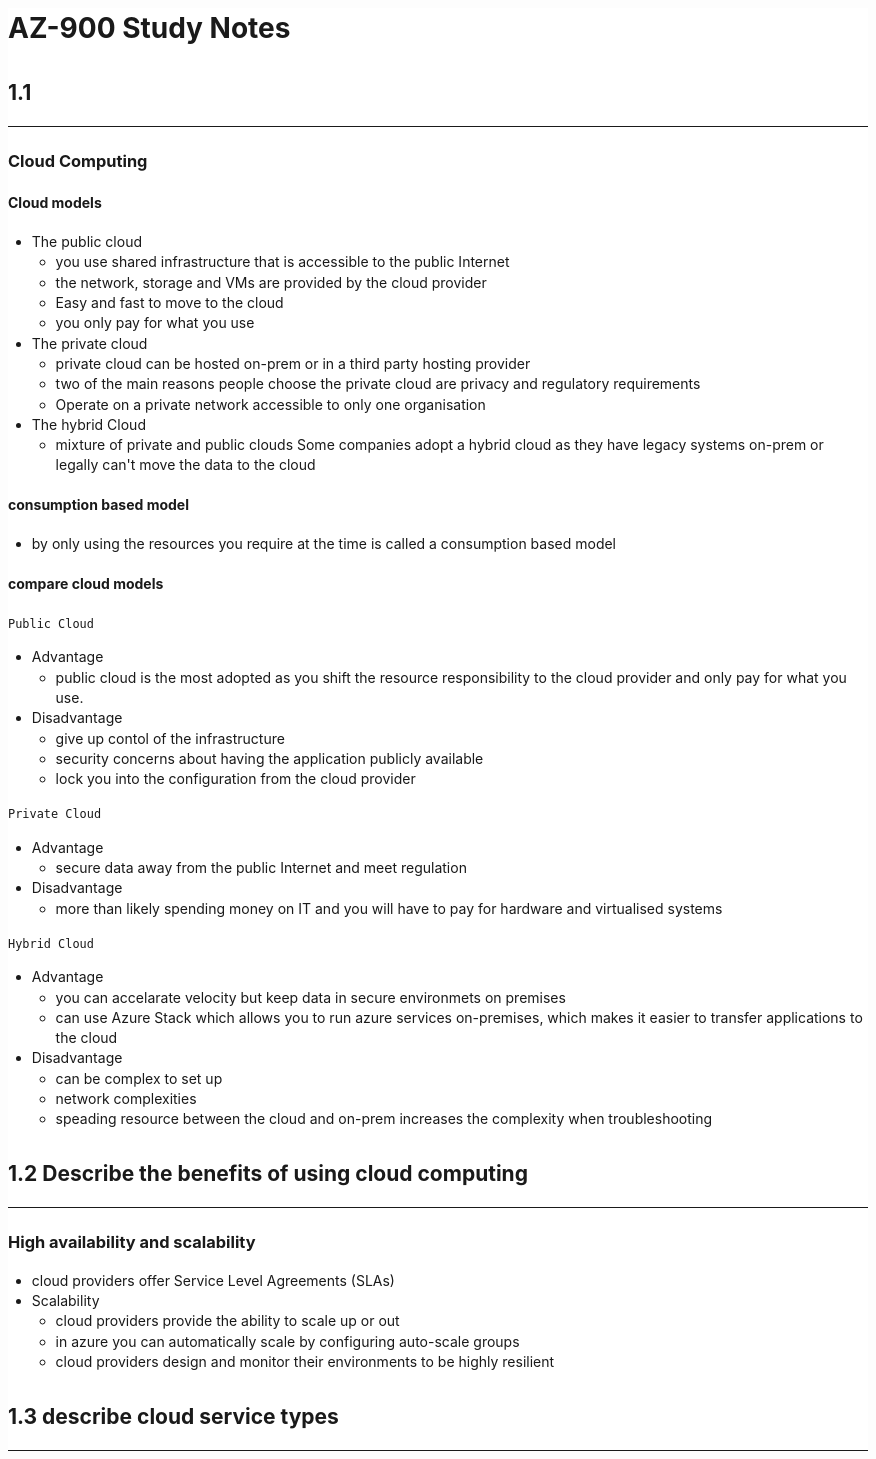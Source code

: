 # AZ-900 Study Notes

## 1.1
---
### Cloud Computing
#### Cloud models
* The public cloud
    * you use shared infrastructure that is accessible to the public Internet
    * the network, storage and VMs are provided by the cloud provider
    * Easy and fast to move to the cloud
    * you only pay for what you use
* The private cloud
    * private cloud can be hosted on-prem or in a third party hosting provider
    * two of the main reasons people choose the private cloud are privacy and regulatory requirements
    * Operate on a private network accessible to only one organisation
* The hybrid Cloud
    * mixture of private and public clouds
    Some companies adopt a hybrid cloud as they have legacy systems on-prem or legally can't move the data to the cloud
#### consumption based model
* by only using the resources you require at the time is called a consumption based model
#### compare cloud models
`Public Cloud`
* Advantage
    * public cloud is the most adopted as you shift the resource responsibility to the cloud provider and only pay for what you use.
* Disadvantage
    * give up contol of the infrastructure
    * security concerns about having the application publicly available
    * lock you into the configuration from the cloud provider

`Private Cloud`
* Advantage
    * secure data away from the public Internet and meet regulation
* Disadvantage 
    * more than likely spending money on IT and you will have to pay for hardware and virtualised systems

`Hybrid Cloud`
* Advantage
    * you can accelarate velocity but keep data in secure environmets on premises
    * can use Azure Stack which allows you to run azure services on-premises, which makes it easier to transfer applications to the cloud
* Disadvantage
    * can be complex to set up
    * network complexities
    * speading resource between the cloud and on-prem increases the complexity when troubleshooting
## 1.2 Describe the benefits of using cloud computing
---
### High availability and scalability
* cloud providers offer Service Level Agreements (SLAs)
* Scalability
    * cloud providers provide the ability to scale up or out
    * in azure you can automatically scale by configuring auto-scale groups
    * cloud providers design and monitor their environments to be highly resilient
## 1.3 describe cloud service types
---